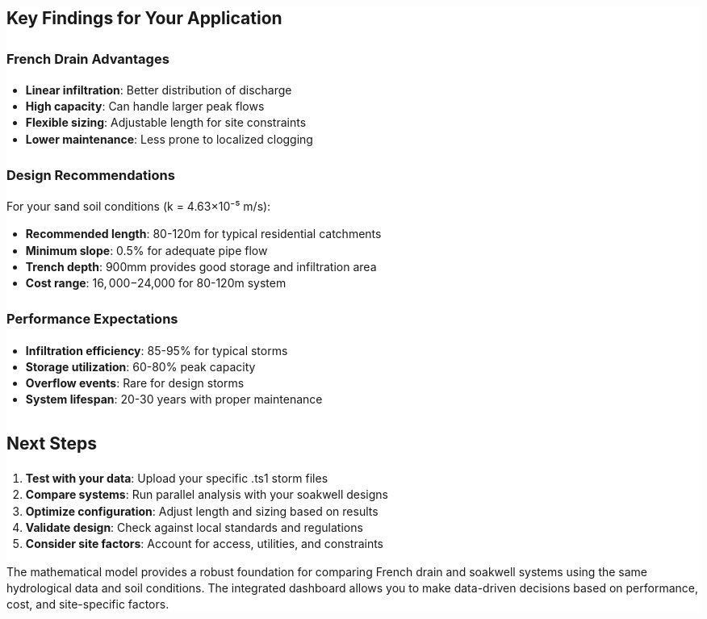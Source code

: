 ## Key Findings for Your Application

### French Drain Advantages
- **Linear infiltration**: Better distribution of discharge
- **High capacity**: Can handle larger peak flows
- **Flexible sizing**: Adjustable length for site constraints
- **Lower maintenance**: Less prone to localized clogging

### Design Recommendations
For your sand soil conditions (k = 4.63×10⁻⁵ m/s):
- **Recommended length**: 80-120m for typical residential catchments
- **Minimum slope**: 0.5% for adequate pipe flow
- **Trench depth**: 900mm provides good storage and infiltration area
- **Cost range**: $16,000-$24,000 for 80-120m system

### Performance Expectations
- **Infiltration efficiency**: 85-95% for typical storms
- **Storage utilization**: 60-80% peak capacity
- **Overflow events**: Rare for design storms
- **System lifespan**: 20-30 years with proper maintenance

## Next Steps

1. **Test with your data**: Upload your specific .ts1 storm files
2. **Compare systems**: Run parallel analysis with your soakwell designs  
3. **Optimize configuration**: Adjust length and sizing based on results
4. **Validate design**: Check against local standards and regulations
5. **Consider site factors**: Account for access, utilities, and constraints

The mathematical model provides a robust foundation for comparing French drain and soakwell systems using the same hydrological data and soil conditions. The integrated dashboard allows you to make data-driven decisions based on performance, cost, and site-specific factors.
